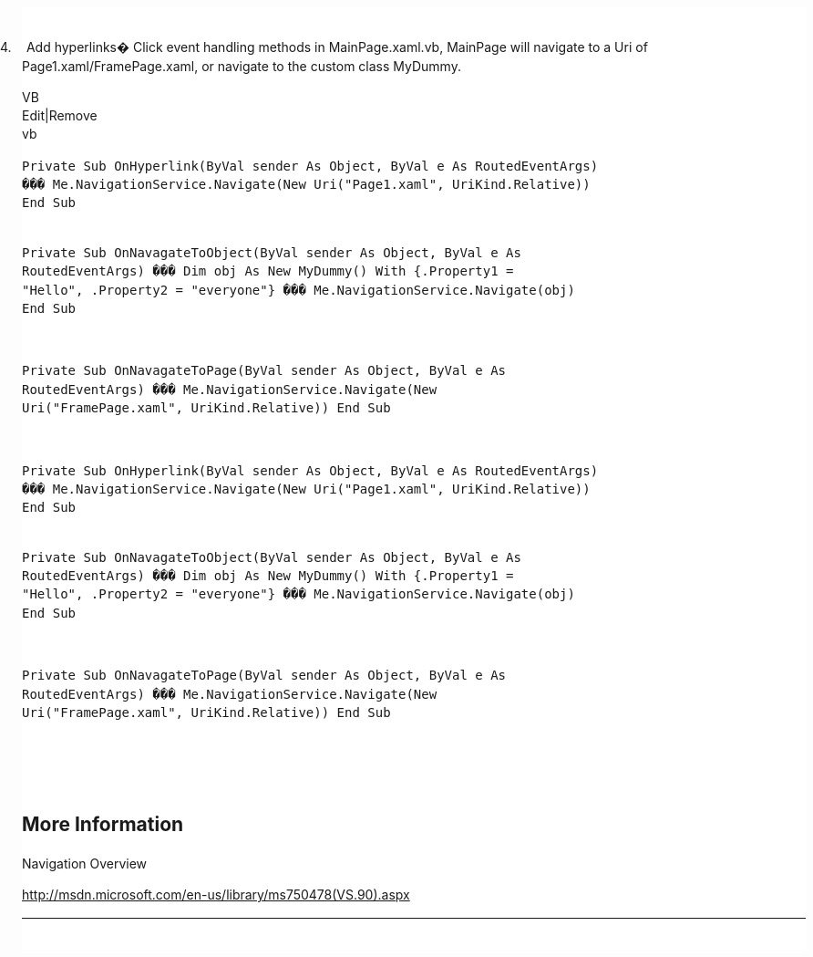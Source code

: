 </pre>
</div>
</div>
<div class="endscriptcode">&nbsp;</div>
<p class="MsoNormal"><span style=""></span></p>
<p class="MsoListParagraph" style="text-indent:-.25in"><span style=""><span style="">4.<span style="font:7.0pt &quot;Times New Roman&quot;">&nbsp;&nbsp;&nbsp;&nbsp;&nbsp;&nbsp;
</span></span></span><span style="">Add hyperlinks� Click event handling methods in MainPage.xaml.vb, MainPage will navigate to a Uri of Page1.xaml/FramePage.xaml, or navigate to the custom class MyDummy.
</span></p>
<div class="scriptcode">
<div class="pluginEditHolder" pluginCommand="mceScriptCode">
<div class="title"><span>VB</span></div>
<div class="pluginLinkHolder"><span class="pluginEditHolderLink">Edit</span>|<span class="pluginRemoveHolderLink">Remove</span>
</div>
<span class="hidden">vb</span>
<pre class="hidden">
Private Sub OnHyperlink(ByVal sender As Object, ByVal e As RoutedEventArgs)
��� Me.NavigationService.Navigate(New Uri(&quot;Page1.xaml&quot;, UriKind.Relative))
End Sub


Private Sub OnNavagateToObject(ByVal sender As Object, ByVal e As RoutedEventArgs)
��� Dim obj As New MyDummy() With {.Property1 = &quot;Hello&quot;, .Property2 = &quot;everyone&quot;}
��� Me.NavigationService.Navigate(obj)
End Sub


Private Sub OnNavagateToPage(ByVal sender As Object, ByVal e As RoutedEventArgs)
��� Me.NavigationService.Navigate(New Uri(&quot;FramePage.xaml&quot;, UriKind.Relative))
End Sub

</pre>
<pre id="codePreview" class="vb">
Private Sub OnHyperlink(ByVal sender As Object, ByVal e As RoutedEventArgs)
��� Me.NavigationService.Navigate(New Uri(&quot;Page1.xaml&quot;, UriKind.Relative))
End Sub


Private Sub OnNavagateToObject(ByVal sender As Object, ByVal e As RoutedEventArgs)
��� Dim obj As New MyDummy() With {.Property1 = &quot;Hello&quot;, .Property2 = &quot;everyone&quot;}
��� Me.NavigationService.Navigate(obj)
End Sub


Private Sub OnNavagateToPage(ByVal sender As Object, ByVal e As RoutedEventArgs)
��� Me.NavigationService.Navigate(New Uri(&quot;FramePage.xaml&quot;, UriKind.Relative))
End Sub

</pre>
</div>
</div>
<div class="endscriptcode">&nbsp;</div>
<p class="MsoNormal"><span style=""></span></p>
<h2>More Information</h2>
<p class="MsoNormal"></p>
<p class="MsoNormal">Navigation Overview </p>
<p class="MsoNormal"><a href="http://msdn.microsoft.com/en-us/library/ms750478(VS.90).aspx">http://msdn.microsoft.com/en-us/library/ms750478(VS.90).aspx</a></p>
<hr>
<div><a href="http://go.microsoft.com/?linkid=9759640" style="margin-top:3px"><img alt="" src="http://bit.ly/onecodelogo">
</a></div>
